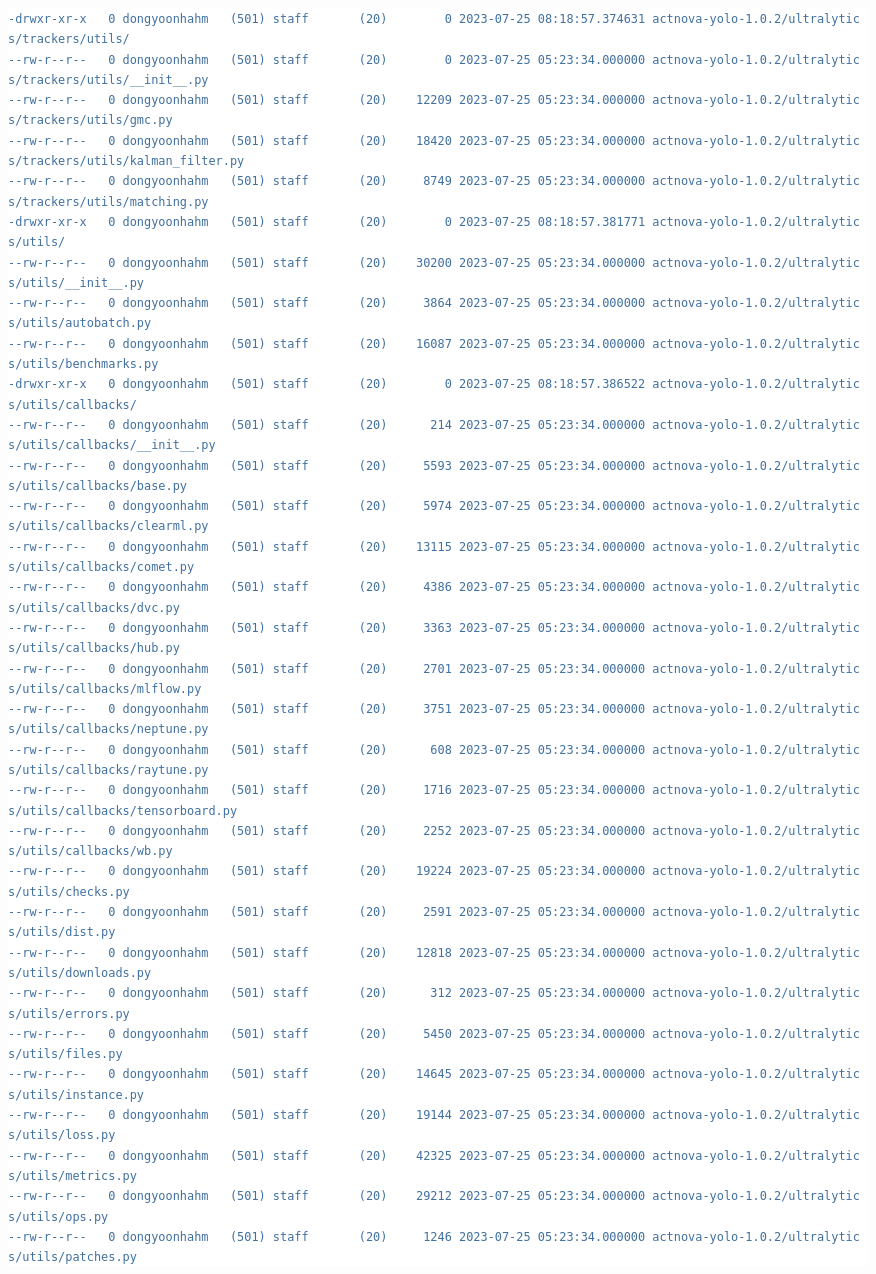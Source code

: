 ```diff
-drwxr-xr-x   0 dongyoonhahm   (501) staff       (20)        0 2023-07-25 08:18:57.374631 actnova-yolo-1.0.2/ultralytics/trackers/utils/
--rw-r--r--   0 dongyoonhahm   (501) staff       (20)        0 2023-07-25 05:23:34.000000 actnova-yolo-1.0.2/ultralytics/trackers/utils/__init__.py
--rw-r--r--   0 dongyoonhahm   (501) staff       (20)    12209 2023-07-25 05:23:34.000000 actnova-yolo-1.0.2/ultralytics/trackers/utils/gmc.py
--rw-r--r--   0 dongyoonhahm   (501) staff       (20)    18420 2023-07-25 05:23:34.000000 actnova-yolo-1.0.2/ultralytics/trackers/utils/kalman_filter.py
--rw-r--r--   0 dongyoonhahm   (501) staff       (20)     8749 2023-07-25 05:23:34.000000 actnova-yolo-1.0.2/ultralytics/trackers/utils/matching.py
-drwxr-xr-x   0 dongyoonhahm   (501) staff       (20)        0 2023-07-25 08:18:57.381771 actnova-yolo-1.0.2/ultralytics/utils/
--rw-r--r--   0 dongyoonhahm   (501) staff       (20)    30200 2023-07-25 05:23:34.000000 actnova-yolo-1.0.2/ultralytics/utils/__init__.py
--rw-r--r--   0 dongyoonhahm   (501) staff       (20)     3864 2023-07-25 05:23:34.000000 actnova-yolo-1.0.2/ultralytics/utils/autobatch.py
--rw-r--r--   0 dongyoonhahm   (501) staff       (20)    16087 2023-07-25 05:23:34.000000 actnova-yolo-1.0.2/ultralytics/utils/benchmarks.py
-drwxr-xr-x   0 dongyoonhahm   (501) staff       (20)        0 2023-07-25 08:18:57.386522 actnova-yolo-1.0.2/ultralytics/utils/callbacks/
--rw-r--r--   0 dongyoonhahm   (501) staff       (20)      214 2023-07-25 05:23:34.000000 actnova-yolo-1.0.2/ultralytics/utils/callbacks/__init__.py
--rw-r--r--   0 dongyoonhahm   (501) staff       (20)     5593 2023-07-25 05:23:34.000000 actnova-yolo-1.0.2/ultralytics/utils/callbacks/base.py
--rw-r--r--   0 dongyoonhahm   (501) staff       (20)     5974 2023-07-25 05:23:34.000000 actnova-yolo-1.0.2/ultralytics/utils/callbacks/clearml.py
--rw-r--r--   0 dongyoonhahm   (501) staff       (20)    13115 2023-07-25 05:23:34.000000 actnova-yolo-1.0.2/ultralytics/utils/callbacks/comet.py
--rw-r--r--   0 dongyoonhahm   (501) staff       (20)     4386 2023-07-25 05:23:34.000000 actnova-yolo-1.0.2/ultralytics/utils/callbacks/dvc.py
--rw-r--r--   0 dongyoonhahm   (501) staff       (20)     3363 2023-07-25 05:23:34.000000 actnova-yolo-1.0.2/ultralytics/utils/callbacks/hub.py
--rw-r--r--   0 dongyoonhahm   (501) staff       (20)     2701 2023-07-25 05:23:34.000000 actnova-yolo-1.0.2/ultralytics/utils/callbacks/mlflow.py
--rw-r--r--   0 dongyoonhahm   (501) staff       (20)     3751 2023-07-25 05:23:34.000000 actnova-yolo-1.0.2/ultralytics/utils/callbacks/neptune.py
--rw-r--r--   0 dongyoonhahm   (501) staff       (20)      608 2023-07-25 05:23:34.000000 actnova-yolo-1.0.2/ultralytics/utils/callbacks/raytune.py
--rw-r--r--   0 dongyoonhahm   (501) staff       (20)     1716 2023-07-25 05:23:34.000000 actnova-yolo-1.0.2/ultralytics/utils/callbacks/tensorboard.py
--rw-r--r--   0 dongyoonhahm   (501) staff       (20)     2252 2023-07-25 05:23:34.000000 actnova-yolo-1.0.2/ultralytics/utils/callbacks/wb.py
--rw-r--r--   0 dongyoonhahm   (501) staff       (20)    19224 2023-07-25 05:23:34.000000 actnova-yolo-1.0.2/ultralytics/utils/checks.py
--rw-r--r--   0 dongyoonhahm   (501) staff       (20)     2591 2023-07-25 05:23:34.000000 actnova-yolo-1.0.2/ultralytics/utils/dist.py
--rw-r--r--   0 dongyoonhahm   (501) staff       (20)    12818 2023-07-25 05:23:34.000000 actnova-yolo-1.0.2/ultralytics/utils/downloads.py
--rw-r--r--   0 dongyoonhahm   (501) staff       (20)      312 2023-07-25 05:23:34.000000 actnova-yolo-1.0.2/ultralytics/utils/errors.py
--rw-r--r--   0 dongyoonhahm   (501) staff       (20)     5450 2023-07-25 05:23:34.000000 actnova-yolo-1.0.2/ultralytics/utils/files.py
--rw-r--r--   0 dongyoonhahm   (501) staff       (20)    14645 2023-07-25 05:23:34.000000 actnova-yolo-1.0.2/ultralytics/utils/instance.py
--rw-r--r--   0 dongyoonhahm   (501) staff       (20)    19144 2023-07-25 05:23:34.000000 actnova-yolo-1.0.2/ultralytics/utils/loss.py
--rw-r--r--   0 dongyoonhahm   (501) staff       (20)    42325 2023-07-25 05:23:34.000000 actnova-yolo-1.0.2/ultralytics/utils/metrics.py
--rw-r--r--   0 dongyoonhahm   (501) staff       (20)    29212 2023-07-25 05:23:34.000000 actnova-yolo-1.0.2/ultralytics/utils/ops.py
--rw-r--r--   0 dongyoonhahm   (501) staff       (20)     1246 2023-07-25 05:23:34.000000 actnova-yolo-1.0.2/ultralytics/utils/patches.py
```